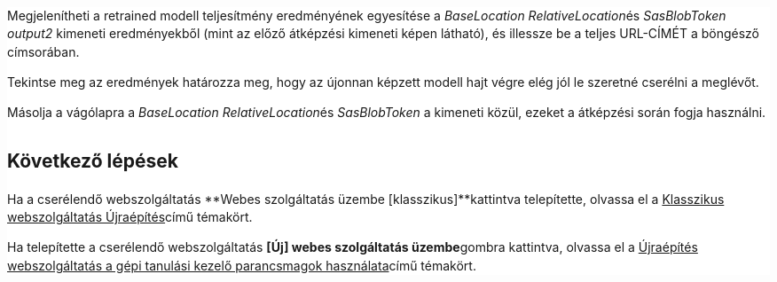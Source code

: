 Megjelenítheti a retrained modell teljesítmény eredményének egyesítése a *BaseLocation* *RelativeLocation*és *SasBlobToken* *output2* kimeneti eredményekből (mint az előző átképzési kimeneti képen látható), és illessze be a teljes URL-CÍMÉT a böngésző címsorában.  

Tekintse meg az eredmények határozza meg, hogy az újonnan képzett modell hajt végre elég jól le szeretné cserélni a meglévőt.

Másolja a vágólapra a *BaseLocation* *RelativeLocation*és *SasBlobToken* a kimeneti közül, ezeket a átképzési során fogja használni.

## <a name="next-steps"></a>Következő lépések

Ha a cserélendő webszolgáltatás **Webes szolgáltatás üzembe [klasszikus]**kattintva telepítette, olvassa el a [Klasszikus webszolgáltatás Újraépítés](machine-learning-retrain-a-classic-web-service.md)című témakört.

Ha telepítette a cserélendő webszolgáltatás **[Új] webes szolgáltatás üzembe**gombra kattintva, olvassa el a [Újraépítés webszolgáltatás a gépi tanulási kezelő parancsmagok használata](machine-learning-retrain-new-web-service-using-powershell.md)című témakört.




[1]: ./media/machine-learning-retrain-models-programmatically/machine-learning-retrain-models-programmatically-IMAGE01.png
[2]: ./media/machine-learning-retrain-models-programmatically/machine-learning-retrain-models-programmatically-IMAGE02.png
[3]: ./media/machine-learning-retrain-models-programmatically/machine-learning-retrain-models-programmatically-IMAGE03.png
[4]: ./media/machine-learning-retrain-models-programmatically/machine-learning-retrain-models-programmatically-IMAGE04.png
[5]: ./media/machine-learning-retrain-models-programmatically/machine-learning-retrain-models-programmatically-IMAGE05.png
[6]: ./media/machine-learning-retrain-models-programmatically/machine-learning-retrain-models-programmatically-IMAGE06.png
[7]: ./media/machine-learning-retrain-models-programmatically/machine-learning-retrain-models-programmatically-IMAGE07.png



[train-model]: https://msdn.microsoft.com/library/azure/5cc7053e-aa30-450d-96c0-dae4be720977/
